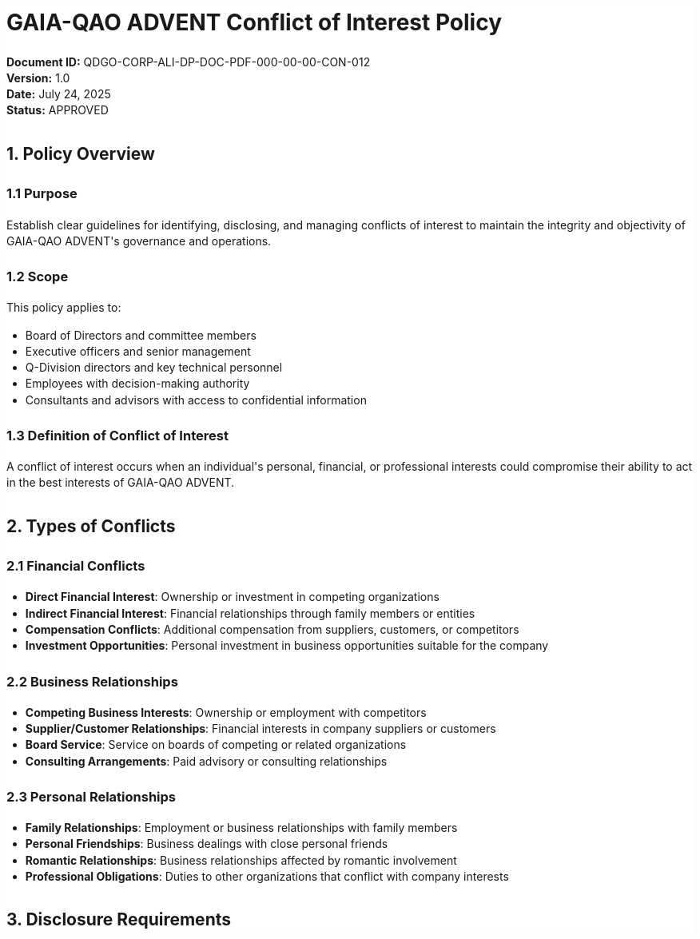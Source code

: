 # GAIA-QAO ADVENT Conflict of Interest Policy
**Document ID:** QDGO-CORP-ALI-DP-DOC-PDF-000-00-00-CON-012  
**Version:** 1.0  
**Date:** July 24, 2025  
**Status:** APPROVED

## 1. Policy Overview

### 1.1 Purpose
Establish clear guidelines for identifying, disclosing, and managing conflicts of interest to maintain the integrity and objectivity of GAIA-QAO ADVENT's governance and operations.

### 1.2 Scope
This policy applies to:
- Board of Directors and committee members
- Executive officers and senior management
- Q-Division directors and key technical personnel
- Employees with decision-making authority
- Consultants and advisors with access to confidential information

### 1.3 Definition of Conflict of Interest
A conflict of interest occurs when an individual's personal, financial, or professional interests could compromise their ability to act in the best interests of GAIA-QAO ADVENT.

## 2. Types of Conflicts

### 2.1 Financial Conflicts
- **Direct Financial Interest**: Ownership or investment in competing organizations
- **Indirect Financial Interest**: Financial relationships through family members or entities
- **Compensation Conflicts**: Additional compensation from suppliers, customers, or competitors
- **Investment Opportunities**: Personal investment in business opportunities suitable for the company

### 2.2 Business Relationships
- **Competing Business Interests**: Ownership or employment with competitors
- **Supplier/Customer Relationships**: Financial interests in company suppliers or customers
- **Board Service**: Service on boards of competing or related organizations
- **Consulting Arrangements**: Paid advisory or consulting relationships

### 2.3 Personal Relationships
- **Family Relationships**: Employment or business relationships with family members
- **Personal Friendships**: Business dealings with close personal friends
- **Romantic Relationships**: Business relationships affected by romantic involvement
- **Professional Obligations**: Duties to other organizations that conflict with company interests

## 3. Disclosure Requirements
